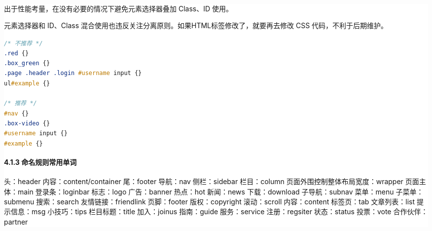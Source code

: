   出于性能考量，在没有必要的情况下避免元素选择器叠加 Class、ID 使用。

  元素选择器和 ID、Class 混合使用也违反关注分离原则。如果HTML标签修改了，就要再去修改 CSS 代码，不利于后期维护。

```css
/* 不推荐 */
.red {}
.box_green {}
.page .header .login #username input {}
ul#example {}

/* 推荐 */
#nav {}
.box-video {}
#username input {}
#example {}
```

#### 4.1.3 命名规则常用单词

头：header
内容：content/container
尾：footer
导航：nav
侧栏：sidebar
栏目：column
页面外围控制整体布局宽度：wrapper
页面主体：main
登录条：loginbar
标志：logo
广告：banner
热点：hot
新闻：news
下载：download
子导航：subnav
菜单：menu
子菜单：submenu
搜索：search
友情链接：friendlink
页脚：footer
版权：copyright
滚动：scroll
内容：content
标签页：tab
文章列表：list
提示信息：msg
小技巧：tips
栏目标题：title
加入：joinus
指南：guide
服务：service
注册：regsiter
状态：status
投票：vote
合作伙伴：partner
